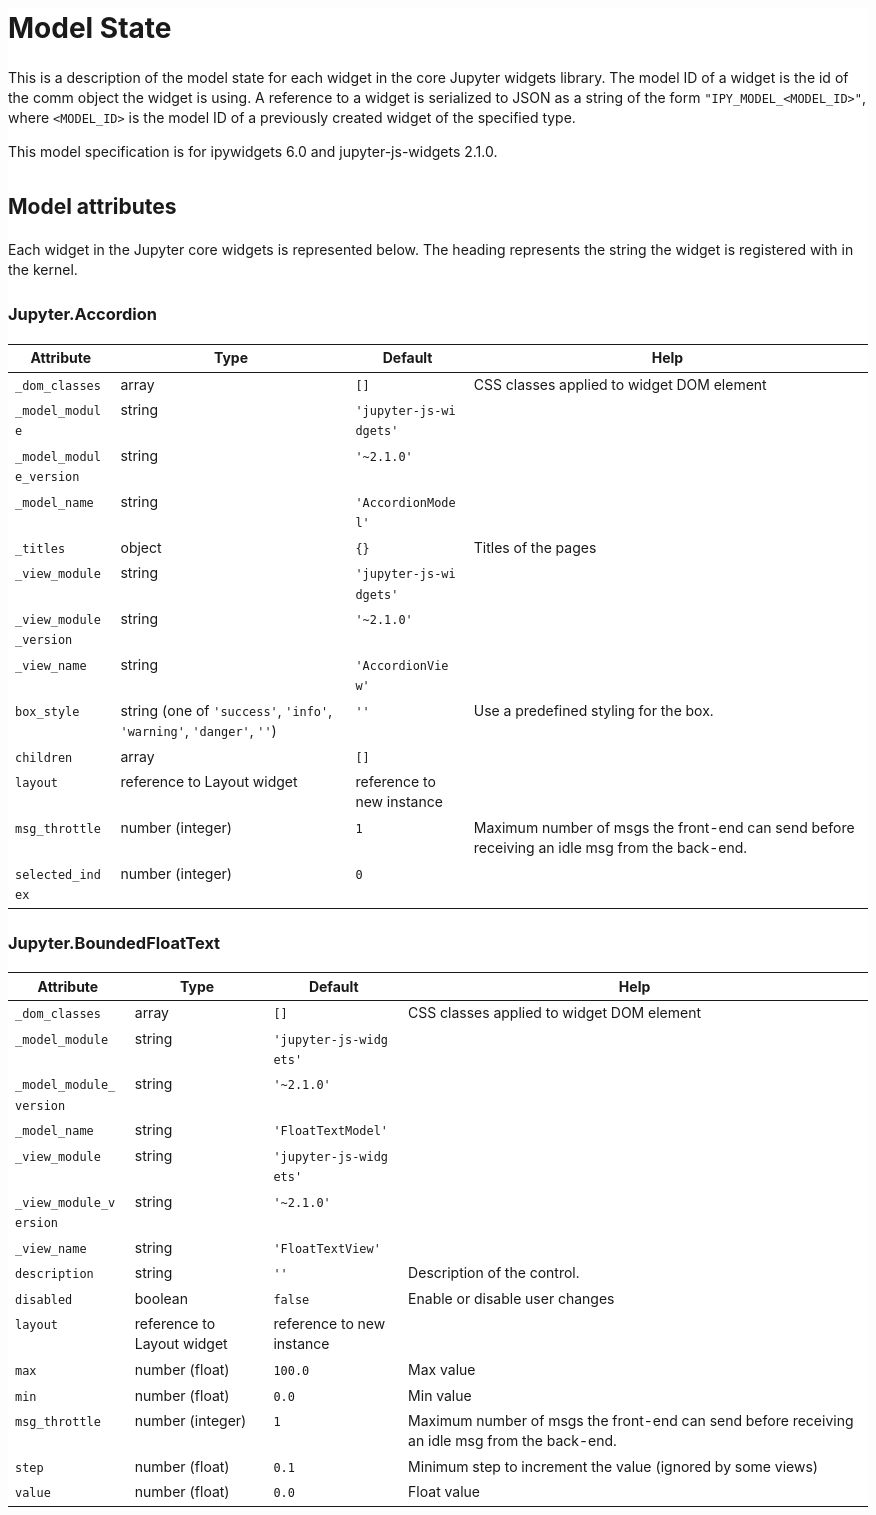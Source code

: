 # Model State

This is a description of the model state for each widget in the core Jupyter widgets library. The model ID of a widget is the id of the comm object the widget is using. A  reference to a widget is serialized to JSON as a string of the form `"IPY_MODEL_<MODEL_ID>"`, where `<MODEL_ID>` is the model ID of a previously created widget of the specified type.

This model specification is for ipywidgets 6.0 and jupyter-js-widgets 2.1.0.

## Model attributes

Each widget in the Jupyter core widgets is represented below. The heading represents the string the widget is registered with in the kernel.

### Jupyter.Accordion

Attribute        | Type             | Default          | Help
-----------------|------------------|------------------|----
`_dom_classes`   | array            | `[]`             | CSS classes applied to widget DOM element
`_model_module`  | string           | `'jupyter-js-widgets'` | 
`_model_module_version` | string           | `'~2.1.0'`       | 
`_model_name`    | string           | `'AccordionModel'` | 
`_titles`        | object           | `{}`             | Titles of the pages
`_view_module`   | string           | `'jupyter-js-widgets'` | 
`_view_module_version` | string           | `'~2.1.0'`       | 
`_view_name`     | string           | `'AccordionView'` | 
`box_style`      | string (one of `'success'`, `'info'`, `'warning'`, `'danger'`, `''`) | `''`             | Use a predefined styling for the box.
`children`       | array            | `[]`             | 
`layout`         | reference to Layout widget | reference to new instance | 
`msg_throttle`   | number (integer) | `1`              | Maximum number of msgs the front-end can send before receiving an idle msg from the back-end.
`selected_index` | number (integer) | `0`              | 

### Jupyter.BoundedFloatText

Attribute        | Type             | Default          | Help
-----------------|------------------|------------------|----
`_dom_classes`   | array            | `[]`             | CSS classes applied to widget DOM element
`_model_module`  | string           | `'jupyter-js-widgets'` | 
`_model_module_version` | string           | `'~2.1.0'`       | 
`_model_name`    | string           | `'FloatTextModel'` | 
`_view_module`   | string           | `'jupyter-js-widgets'` | 
`_view_module_version` | string           | `'~2.1.0'`       | 
`_view_name`     | string           | `'FloatTextView'` | 
`description`    | string           | `''`             | Description of the control.
`disabled`       | boolean          | `false`          | Enable or disable user changes
`layout`         | reference to Layout widget | reference to new instance | 
`max`            | number (float)   | `100.0`          | Max value
`min`            | number (float)   | `0.0`            | Min value
`msg_throttle`   | number (integer) | `1`              | Maximum number of msgs the front-end can send before receiving an idle msg from the back-end.
`step`           | number (float)   | `0.1`            | Minimum step to increment the value (ignored by some views)
`value`          | number (float)   | `0.0`            | Float value

